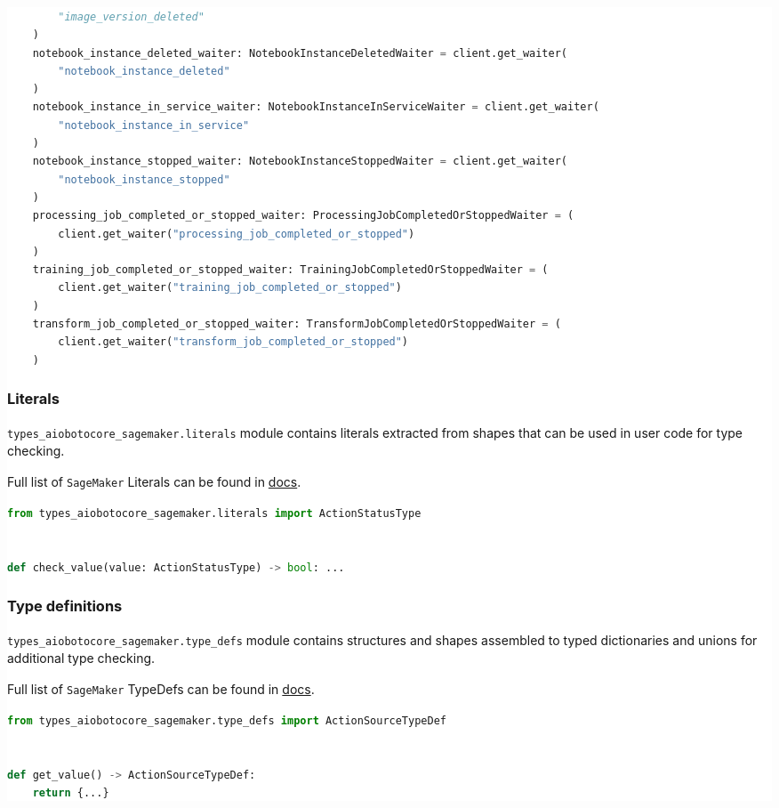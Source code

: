 ```python
        "image_version_deleted"
    )
    notebook_instance_deleted_waiter: NotebookInstanceDeletedWaiter = client.get_waiter(
        "notebook_instance_deleted"
    )
    notebook_instance_in_service_waiter: NotebookInstanceInServiceWaiter = client.get_waiter(
        "notebook_instance_in_service"
    )
    notebook_instance_stopped_waiter: NotebookInstanceStoppedWaiter = client.get_waiter(
        "notebook_instance_stopped"
    )
    processing_job_completed_or_stopped_waiter: ProcessingJobCompletedOrStoppedWaiter = (
        client.get_waiter("processing_job_completed_or_stopped")
    )
    training_job_completed_or_stopped_waiter: TrainingJobCompletedOrStoppedWaiter = (
        client.get_waiter("training_job_completed_or_stopped")
    )
    transform_job_completed_or_stopped_waiter: TransformJobCompletedOrStoppedWaiter = (
        client.get_waiter("transform_job_completed_or_stopped")
    )
```

<a id="literals"></a>

### Literals

`types_aiobotocore_sagemaker.literals` module contains literals extracted from
shapes that can be used in user code for type checking.

Full list of `SageMaker` Literals can be found in
[docs](https://youtype.github.io/types_aiobotocore_docs/types_aiobotocore_sagemaker/literals/).

```python
from types_aiobotocore_sagemaker.literals import ActionStatusType


def check_value(value: ActionStatusType) -> bool: ...
```

<a id="type-definitions"></a>

### Type definitions

`types_aiobotocore_sagemaker.type_defs` module contains structures and shapes
assembled to typed dictionaries and unions for additional type checking.

Full list of `SageMaker` TypeDefs can be found in
[docs](https://youtype.github.io/types_aiobotocore_docs/types_aiobotocore_sagemaker/type_defs/).

```python
from types_aiobotocore_sagemaker.type_defs import ActionSourceTypeDef


def get_value() -> ActionSourceTypeDef:
    return {...}
```
